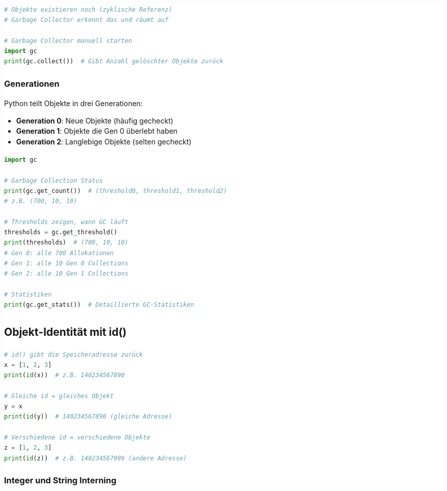 ```python
# Objekte existieren noch (zyklische Referenz)
# Garbage Collector erkennt das und räumt auf

# Garbage Collector manuell starten
import gc
print(gc.collect())  # Gibt Anzahl gelöschter Objekte zurück
```

### Generationen

Python teilt Objekte in drei Generationen:

- **Generation 0**: Neue Objekte (häufig gecheckt)
- **Generation 1**: Objekte die Gen 0 überlebt haben
- **Generation 2**: Langlebige Objekte (selten gecheckt)

```python
import gc

# Garbage Collection Status
print(gc.get_count())  # (threshold0, threshold1, threshold2)
# z.B. (700, 10, 10)

# Thresholds zeigen, wann GC läuft
thresholds = gc.get_threshold()
print(thresholds)  # (700, 10, 10)
# Gen 0: alle 700 Allokationen
# Gen 1: alle 10 Gen 0 Collections
# Gen 2: alle 10 Gen 1 Collections

# Statistiken
print(gc.get_stats())  # Detaillierte GC-Statistiken
```

## Objekt-Identität mit id()

```python
# id() gibt die Speicheradresse zurück
x = [1, 2, 3]
print(id(x))  # z.B. 140234567890

# Gleiche id = gleiches Objekt
y = x
print(id(y))  # 140234567890 (gleiche Adresse)

# Verschiedene id = verschiedene Objekte
z = [1, 2, 3]
print(id(z))  # z.B. 140234567999 (andere Adresse)
```

### Integer und String Interning
